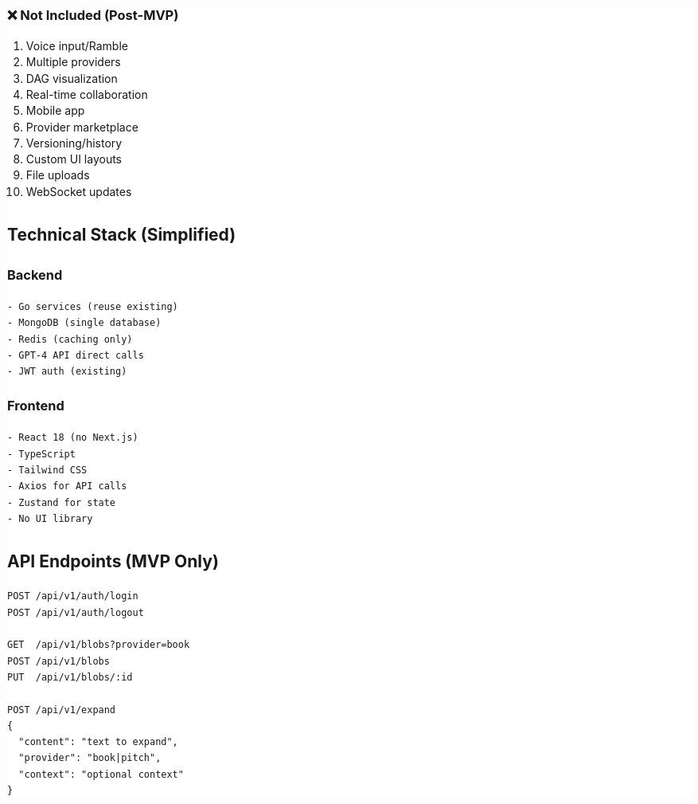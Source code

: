 ### ❌ Not Included (Post-MVP)
1. Voice input/Ramble
2. Multiple providers
3. DAG visualization
4. Real-time collaboration
5. Mobile app
6. Provider marketplace
7. Versioning/history
8. Custom UI layouts
9. File uploads
10. WebSocket updates

## Technical Stack (Simplified)

### Backend
```
- Go services (reuse existing)
- MongoDB (single database)
- Redis (caching only)
- GPT-4 API direct calls
- JWT auth (existing)
```

### Frontend
```
- React 18 (no Next.js)
- TypeScript
- Tailwind CSS
- Axios for API calls
- Zustand for state
- No UI library
```

## API Endpoints (MVP Only)

```
POST /api/v1/auth/login
POST /api/v1/auth/logout

GET  /api/v1/blobs?provider=book
POST /api/v1/blobs
PUT  /api/v1/blobs/:id

POST /api/v1/expand
{
  "content": "text to expand",
  "provider": "book|pitch",
  "context": "optional context"
}
```
